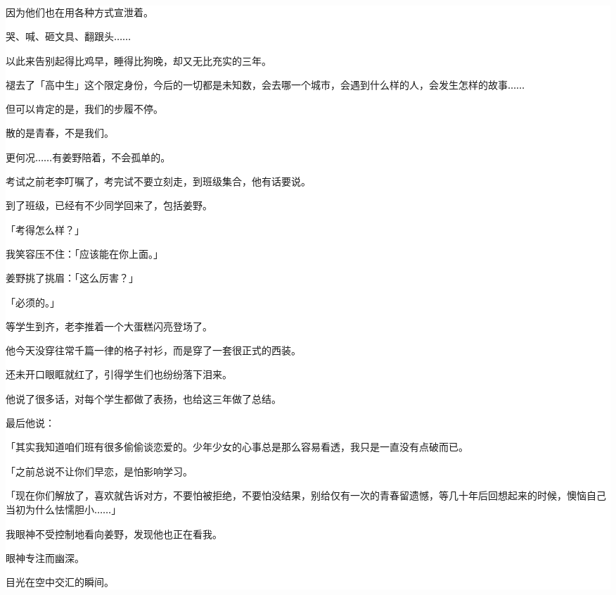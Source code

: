 
因为他们也在用各种方式宣泄着。


哭、喊、砸文具、翻跟头……


以此来告别起得比鸡早，睡得比狗晚，却又无比充实的三年。


褪去了「高中生」这个限定身份，今后的一切都是未知数，会去哪一个城市，会遇到什么样的人，会发生怎样的故事……


但可以肯定的是，我们的步履不停。


散的是青春，不是我们。


更何况……有姜野陪着，不会孤单的。


考试之前老李叮嘱了，考完试不要立刻走，到班级集合，他有话要说。


到了班级，已经有不少同学回来了，包括姜野。


「考得怎么样？」


我笑容压不住：「应该能在你上面。」


姜野挑了挑眉：「这么厉害？」


「必须的。」


等学生到齐，老李推着一个大蛋糕闪亮登场了。


他今天没穿往常千篇一律的格子衬衫，而是穿了一套很正式的西装。


还未开口眼眶就红了，引得学生们也纷纷落下泪来。


他说了很多话，对每个学生都做了表扬，也给这三年做了总结。


最后他说：


「其实我知道咱们班有很多偷偷谈恋爱的。少年少女的心事总是那么容易看透，我只是一直没有点破而已。


「之前总说不让你们早恋，是怕影响学习。


「现在你们解放了，喜欢就告诉对方，不要怕被拒绝，不要怕没结果，别给仅有一次的青春留遗憾，等几十年后回想起来的时候，懊恼自己当初为什么怯懦胆小……」


我眼神不受控制地看向姜野，发现他也正在看我。


眼神专注而幽深。


目光在空中交汇的瞬间。

